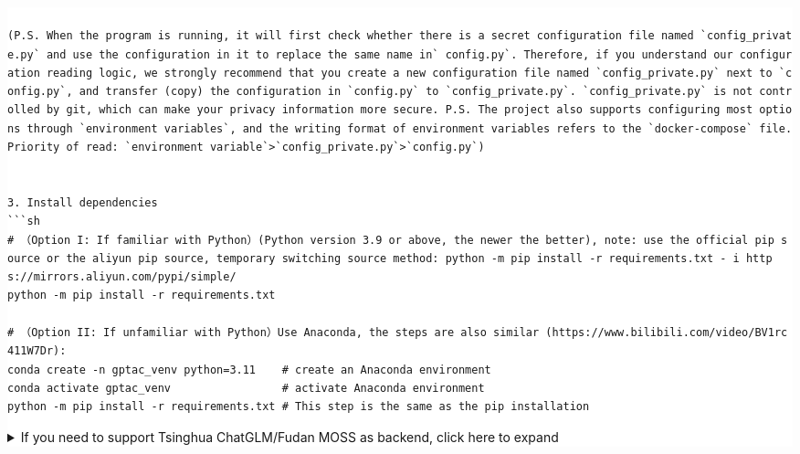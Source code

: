 ```

(P.S. When the program is running, it will first check whether there is a secret configuration file named `config_private.py` and use the configuration in it to replace the same name in` config.py`. Therefore, if you understand our configuration reading logic, we strongly recommend that you create a new configuration file named `config_private.py` next to `config.py`, and transfer (copy) the configuration in `config.py` to `config_private.py`. `config_private.py` is not controlled by git, which can make your privacy information more secure. P.S. The project also supports configuring most options through `environment variables`, and the writing format of environment variables refers to the `docker-compose` file. Priority of read: `environment variable`>`config_private.py`>`config.py`)


3. Install dependencies
```sh
# （Option I: If familiar with Python）(Python version 3.9 or above, the newer the better), note: use the official pip source or the aliyun pip source, temporary switching source method: python -m pip install -r requirements.txt - i https://mirrors.aliyun.com/pypi/simple/
python -m pip install -r requirements.txt

# （Option II: If unfamiliar with Python）Use Anaconda, the steps are also similar (https://www.bilibili.com/video/BV1rc411W7Dr):
conda create -n gptac_venv python=3.11    # create an Anaconda environment
conda activate gptac_venv                 # activate Anaconda environment
python -m pip install -r requirements.txt # This step is the same as the pip installation
```

<details><summary> If you need to support Tsinghua ChatGLM/Fudan MOSS as backend, click here to expand </summary>
<p>

[Optional step] If you need to support Tsinghua ChatGLM/Fudan MOSS as backend, you need to install more dependencies (prerequisites: familiar with Python + have used Pytorch + computer configuration is strong):
```sh
# [Optional step I] Support Tsinghua ChatGLM. Tsinghua ChatGLM note: If you encounter the "Call ChatGLM fail cannot load ChatGLM parameters normally" error, refer to the following: 1: The default installation above is torch+cpu version, and cuda is used Need to uninstall torch and reinstall torch+cuda; 2: If you cannot load the model due to insufficient local configuration, you can modify the model accuracy in request_llm/bridge_chatglm.py, AutoTokenizer.from_pretrained("THUDM/chatglm-6b", trust_remote_code=True) Modify to AutoTokenizer.from_pretrained("THUDM/chatglm-6b-int4", trust_remote_code=True)
python -m pip install -r request_llm/requirements_chatglm.txt  

# [Optional step II] Support Fudan MOSS
python -m pip install -r request_llm/requirements_moss.txt
git clone https://github.com/OpenLMLab/MOSS.git request_llm/moss  # Note that when executing this line of code, you must be in the project root path

# [Optional step III] Make sure the AVAIL_LLM_MODELS in the config.py configuration file contains the expected models. Currently, all supported models are as follows (the jittorllms series currently only supports the docker solution):
AVAIL_LLM_MODELS = ["gpt-3.5-turbo", "api2d-gpt-3.5-turbo", "gpt-4", "api2d-gpt-4", "chatglm", "newbing", "moss"] # + ["jittorllms_rwkv", "jittorllms_pangualpha", "jittorllms_llama"]
```
